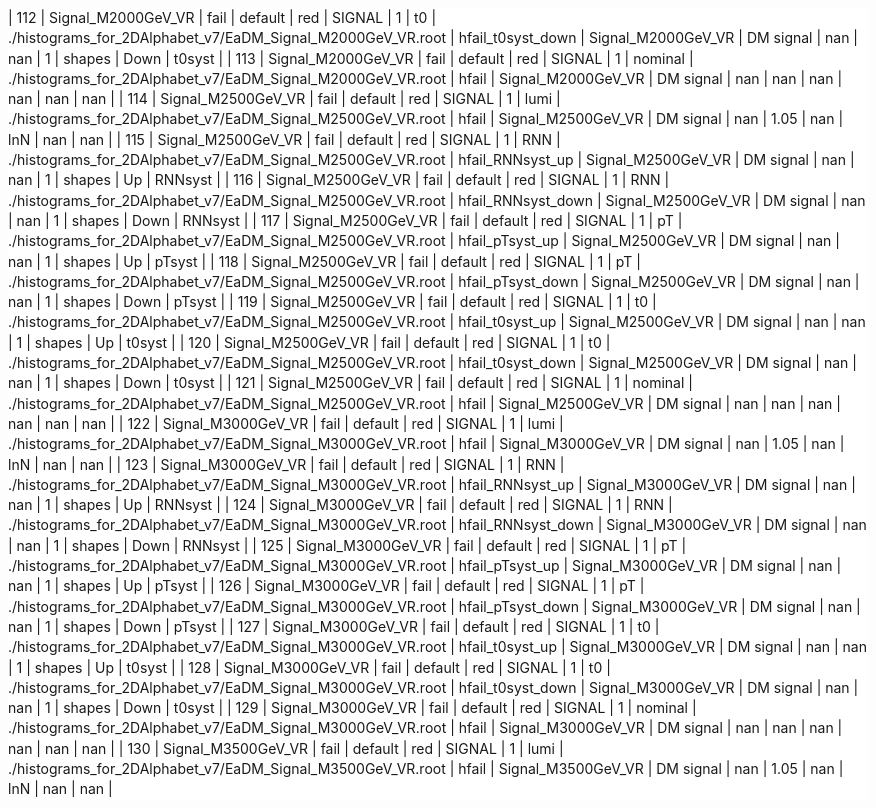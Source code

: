 | 112 | Signal_M2000GeV_VR | fail     | default   | red     | SIGNAL         |       1 | t0          | ./histograms_for_2DAlphabet_v7/EaDM_Signal_M2000GeV_VR.root | hfail_t0syst_down  | Signal_M2000GeV_VR | DM signal      |           nan | nan    |        1 | shapes      | Down        | t0syst            |
| 113 | Signal_M2000GeV_VR | fail     | default   | red     | SIGNAL         |       1 | nominal     | ./histograms_for_2DAlphabet_v7/EaDM_Signal_M2000GeV_VR.root | hfail              | Signal_M2000GeV_VR | DM signal      |           nan | nan    |      nan | nan         | nan         | nan               |
| 114 | Signal_M2500GeV_VR | fail     | default   | red     | SIGNAL         |       1 | lumi        | ./histograms_for_2DAlphabet_v7/EaDM_Signal_M2500GeV_VR.root | hfail              | Signal_M2500GeV_VR | DM signal      |           nan |   1.05 |      nan | lnN         | nan         | nan               |
| 115 | Signal_M2500GeV_VR | fail     | default   | red     | SIGNAL         |       1 | RNN         | ./histograms_for_2DAlphabet_v7/EaDM_Signal_M2500GeV_VR.root | hfail_RNNsyst_up   | Signal_M2500GeV_VR | DM signal      |           nan | nan    |        1 | shapes      | Up          | RNNsyst           |
| 116 | Signal_M2500GeV_VR | fail     | default   | red     | SIGNAL         |       1 | RNN         | ./histograms_for_2DAlphabet_v7/EaDM_Signal_M2500GeV_VR.root | hfail_RNNsyst_down | Signal_M2500GeV_VR | DM signal      |           nan | nan    |        1 | shapes      | Down        | RNNsyst           |
| 117 | Signal_M2500GeV_VR | fail     | default   | red     | SIGNAL         |       1 | pT          | ./histograms_for_2DAlphabet_v7/EaDM_Signal_M2500GeV_VR.root | hfail_pTsyst_up    | Signal_M2500GeV_VR | DM signal      |           nan | nan    |        1 | shapes      | Up          | pTsyst            |
| 118 | Signal_M2500GeV_VR | fail     | default   | red     | SIGNAL         |       1 | pT          | ./histograms_for_2DAlphabet_v7/EaDM_Signal_M2500GeV_VR.root | hfail_pTsyst_down  | Signal_M2500GeV_VR | DM signal      |           nan | nan    |        1 | shapes      | Down        | pTsyst            |
| 119 | Signal_M2500GeV_VR | fail     | default   | red     | SIGNAL         |       1 | t0          | ./histograms_for_2DAlphabet_v7/EaDM_Signal_M2500GeV_VR.root | hfail_t0syst_up    | Signal_M2500GeV_VR | DM signal      |           nan | nan    |        1 | shapes      | Up          | t0syst            |
| 120 | Signal_M2500GeV_VR | fail     | default   | red     | SIGNAL         |       1 | t0          | ./histograms_for_2DAlphabet_v7/EaDM_Signal_M2500GeV_VR.root | hfail_t0syst_down  | Signal_M2500GeV_VR | DM signal      |           nan | nan    |        1 | shapes      | Down        | t0syst            |
| 121 | Signal_M2500GeV_VR | fail     | default   | red     | SIGNAL         |       1 | nominal     | ./histograms_for_2DAlphabet_v7/EaDM_Signal_M2500GeV_VR.root | hfail              | Signal_M2500GeV_VR | DM signal      |           nan | nan    |      nan | nan         | nan         | nan               |
| 122 | Signal_M3000GeV_VR | fail     | default   | red     | SIGNAL         |       1 | lumi        | ./histograms_for_2DAlphabet_v7/EaDM_Signal_M3000GeV_VR.root | hfail              | Signal_M3000GeV_VR | DM signal      |           nan |   1.05 |      nan | lnN         | nan         | nan               |
| 123 | Signal_M3000GeV_VR | fail     | default   | red     | SIGNAL         |       1 | RNN         | ./histograms_for_2DAlphabet_v7/EaDM_Signal_M3000GeV_VR.root | hfail_RNNsyst_up   | Signal_M3000GeV_VR | DM signal      |           nan | nan    |        1 | shapes      | Up          | RNNsyst           |
| 124 | Signal_M3000GeV_VR | fail     | default   | red     | SIGNAL         |       1 | RNN         | ./histograms_for_2DAlphabet_v7/EaDM_Signal_M3000GeV_VR.root | hfail_RNNsyst_down | Signal_M3000GeV_VR | DM signal      |           nan | nan    |        1 | shapes      | Down        | RNNsyst           |
| 125 | Signal_M3000GeV_VR | fail     | default   | red     | SIGNAL         |       1 | pT          | ./histograms_for_2DAlphabet_v7/EaDM_Signal_M3000GeV_VR.root | hfail_pTsyst_up    | Signal_M3000GeV_VR | DM signal      |           nan | nan    |        1 | shapes      | Up          | pTsyst            |
| 126 | Signal_M3000GeV_VR | fail     | default   | red     | SIGNAL         |       1 | pT          | ./histograms_for_2DAlphabet_v7/EaDM_Signal_M3000GeV_VR.root | hfail_pTsyst_down  | Signal_M3000GeV_VR | DM signal      |           nan | nan    |        1 | shapes      | Down        | pTsyst            |
| 127 | Signal_M3000GeV_VR | fail     | default   | red     | SIGNAL         |       1 | t0          | ./histograms_for_2DAlphabet_v7/EaDM_Signal_M3000GeV_VR.root | hfail_t0syst_up    | Signal_M3000GeV_VR | DM signal      |           nan | nan    |        1 | shapes      | Up          | t0syst            |
| 128 | Signal_M3000GeV_VR | fail     | default   | red     | SIGNAL         |       1 | t0          | ./histograms_for_2DAlphabet_v7/EaDM_Signal_M3000GeV_VR.root | hfail_t0syst_down  | Signal_M3000GeV_VR | DM signal      |           nan | nan    |        1 | shapes      | Down        | t0syst            |
| 129 | Signal_M3000GeV_VR | fail     | default   | red     | SIGNAL         |       1 | nominal     | ./histograms_for_2DAlphabet_v7/EaDM_Signal_M3000GeV_VR.root | hfail              | Signal_M3000GeV_VR | DM signal      |           nan | nan    |      nan | nan         | nan         | nan               |
| 130 | Signal_M3500GeV_VR | fail     | default   | red     | SIGNAL         |       1 | lumi        | ./histograms_for_2DAlphabet_v7/EaDM_Signal_M3500GeV_VR.root | hfail              | Signal_M3500GeV_VR | DM signal      |           nan |   1.05 |      nan | lnN         | nan         | nan               |